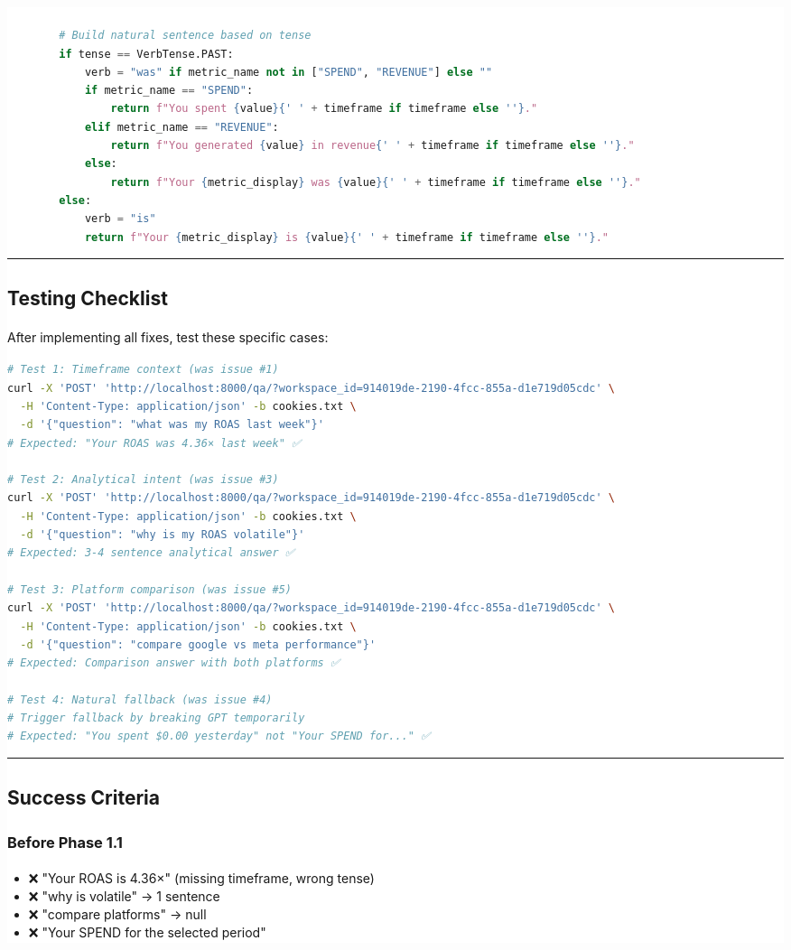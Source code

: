 ```python
        
        # Build natural sentence based on tense
        if tense == VerbTense.PAST:
            verb = "was" if metric_name not in ["SPEND", "REVENUE"] else ""
            if metric_name == "SPEND":
                return f"You spent {value}{' ' + timeframe if timeframe else ''}."
            elif metric_name == "REVENUE":
                return f"You generated {value} in revenue{' ' + timeframe if timeframe else ''}."
            else:
                return f"Your {metric_display} was {value}{' ' + timeframe if timeframe else ''}."
        else:
            verb = "is"
            return f"Your {metric_display} is {value}{' ' + timeframe if timeframe else ''}."
```

---

## Testing Checklist

After implementing all fixes, test these specific cases:

```bash
# Test 1: Timeframe context (was issue #1)
curl -X 'POST' 'http://localhost:8000/qa/?workspace_id=914019de-2190-4fcc-855a-d1e719d05cdc' \
  -H 'Content-Type: application/json' -b cookies.txt \
  -d '{"question": "what was my ROAS last week"}'
# Expected: "Your ROAS was 4.36× last week" ✅

# Test 2: Analytical intent (was issue #3)
curl -X 'POST' 'http://localhost:8000/qa/?workspace_id=914019de-2190-4fcc-855a-d1e719d05cdc' \
  -H 'Content-Type: application/json' -b cookies.txt \
  -d '{"question": "why is my ROAS volatile"}'
# Expected: 3-4 sentence analytical answer ✅

# Test 3: Platform comparison (was issue #5)
curl -X 'POST' 'http://localhost:8000/qa/?workspace_id=914019de-2190-4fcc-855a-d1e719d05cdc' \
  -H 'Content-Type: application/json' -b cookies.txt \
  -d '{"question": "compare google vs meta performance"}'
# Expected: Comparison answer with both platforms ✅

# Test 4: Natural fallback (was issue #4)
# Trigger fallback by breaking GPT temporarily
# Expected: "You spent $0.00 yesterday" not "Your SPEND for..." ✅
```

---

## Success Criteria

### Before Phase 1.1
- ❌ "Your ROAS is 4.36×" (missing timeframe, wrong tense)
- ❌ "why is volatile" → 1 sentence
- ❌ "compare platforms" → null
- ❌ "Your SPEND for the selected period"
